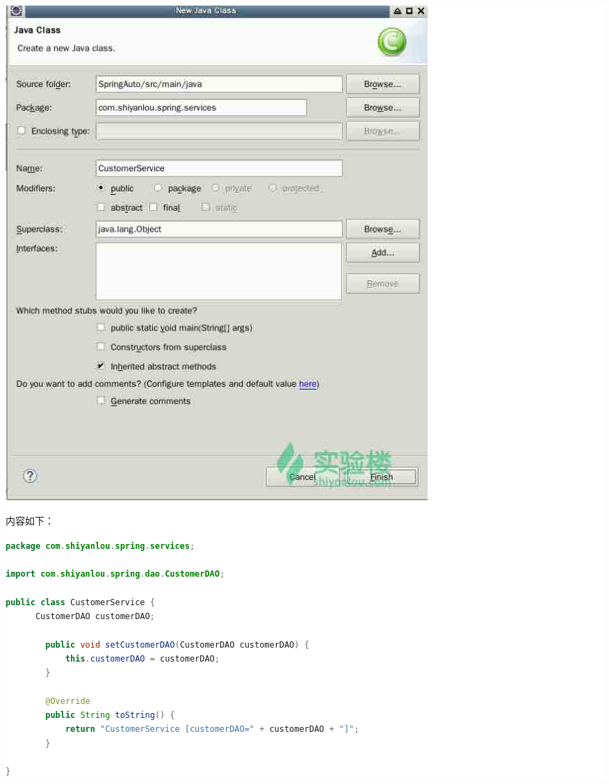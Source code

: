 ![此处输入图片的描述](img/document-uid122889labid1937timestamp1469169828050.jpg)

内容如下：

```java
package com.shiyanlou.spring.services;

import com.shiyanlou.spring.dao.CustomerDAO;

public class CustomerService {
      CustomerDAO customerDAO;

        public void setCustomerDAO(CustomerDAO customerDAO) {
            this.customerDAO = customerDAO;
        }

        @Override
        public String toString() {
            return "CustomerService [customerDAO=" + customerDAO + "]";
        }

} 
```
